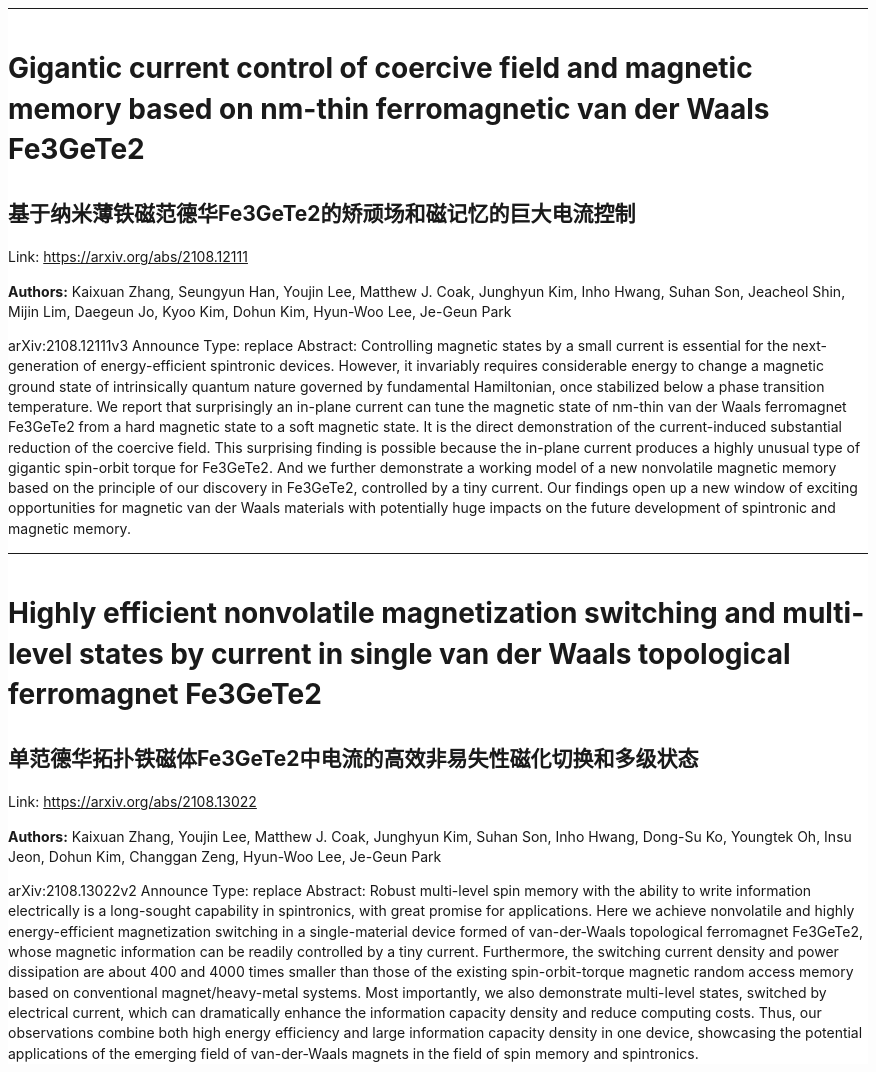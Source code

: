 
---
# Gigantic current control of coercive field and magnetic memory based on nm-thin ferromagnetic van der Waals Fe3GeTe2

## 基于纳米薄铁磁范德华Fe3GeTe2的矫顽场和磁记忆的巨大电流控制

Link: https://arxiv.org/abs/2108.12111

**Authors:** Kaixuan Zhang, Seungyun Han, Youjin Lee, Matthew J. Coak, Junghyun Kim, Inho Hwang, Suhan Son, Jeacheol Shin, Mijin Lim, Daegeun Jo, Kyoo Kim, Dohun Kim, Hyun-Woo Lee, Je-Geun Park

arXiv:2108.12111v3 Announce Type: replace 
Abstract: Controlling magnetic states by a small current is essential for the next-generation of energy-efficient spintronic devices. However, it invariably requires considerable energy to change a magnetic ground state of intrinsically quantum nature governed by fundamental Hamiltonian, once stabilized below a phase transition temperature. We report that surprisingly an in-plane current can tune the magnetic state of nm-thin van der Waals ferromagnet Fe3GeTe2 from a hard magnetic state to a soft magnetic state. It is the direct demonstration of the current-induced substantial reduction of the coercive field. This surprising finding is possible because the in-plane current produces a highly unusual type of gigantic spin-orbit torque for Fe3GeTe2. And we further demonstrate a working model of a new nonvolatile magnetic memory based on the principle of our discovery in Fe3GeTe2, controlled by a tiny current. Our findings open up a new window of exciting opportunities for magnetic van der Waals materials with potentially huge impacts on the future development of spintronic and magnetic memory.


---
# Highly efficient nonvolatile magnetization switching and multi-level states by current in single van der Waals topological ferromagnet Fe3GeTe2

## 单范德华拓扑铁磁体Fe3GeTe2中电流的高效非易失性磁化切换和多级状态

Link: https://arxiv.org/abs/2108.13022

**Authors:** Kaixuan Zhang, Youjin Lee, Matthew J. Coak, Junghyun Kim, Suhan Son, Inho Hwang, Dong-Su Ko, Youngtek Oh, Insu Jeon, Dohun Kim, Changgan Zeng, Hyun-Woo Lee, Je-Geun Park

arXiv:2108.13022v2 Announce Type: replace 
Abstract: Robust multi-level spin memory with the ability to write information electrically is a long-sought capability in spintronics, with great promise for applications. Here we achieve nonvolatile and highly energy-efficient magnetization switching in a single-material device formed of van-der-Waals topological ferromagnet Fe3GeTe2, whose magnetic information can be readily controlled by a tiny current. Furthermore, the switching current density and power dissipation are about 400 and 4000 times smaller than those of the existing spin-orbit-torque magnetic random access memory based on conventional magnet/heavy-metal systems. Most importantly, we also demonstrate multi-level states, switched by electrical current, which can dramatically enhance the information capacity density and reduce computing costs. Thus, our observations combine both high energy efficiency and large information capacity density in one device, showcasing the potential applications of the emerging field of van-der-Waals magnets in the field of spin memory and spintronics.
